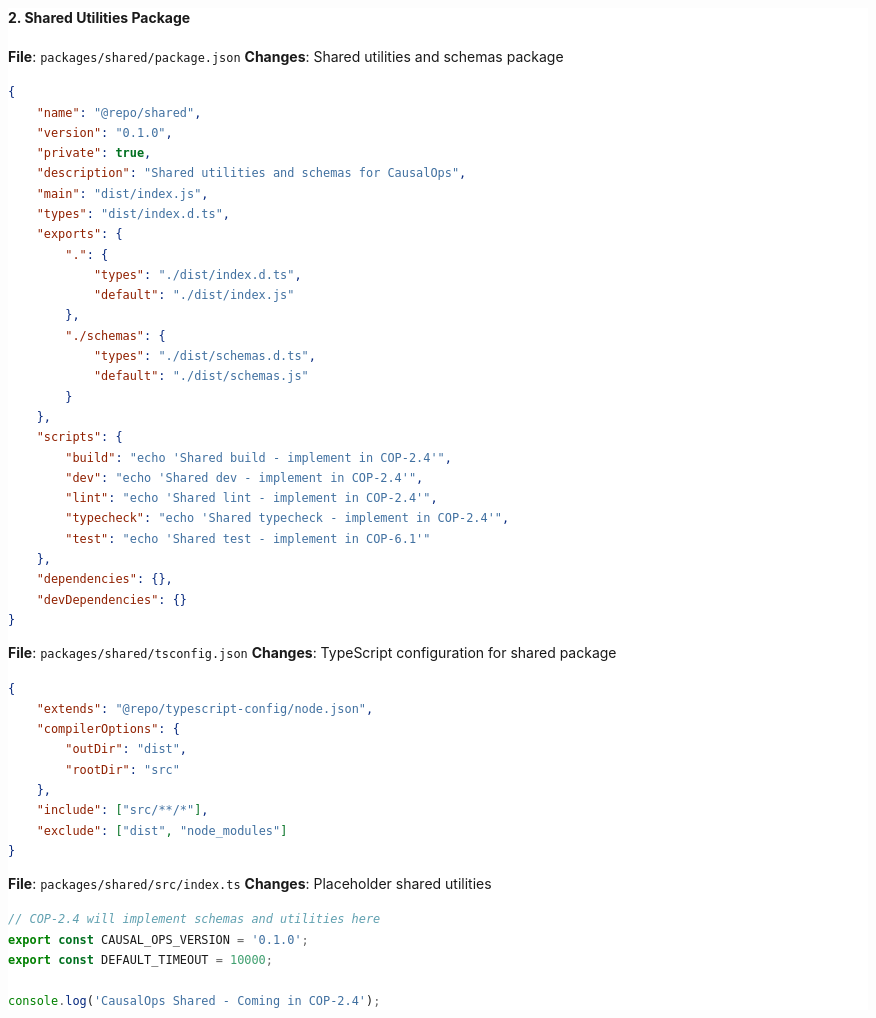 #### 2. Shared Utilities Package

**File**: `packages/shared/package.json`
**Changes**: Shared utilities and schemas package

```json
{
    "name": "@repo/shared",
    "version": "0.1.0",
    "private": true,
    "description": "Shared utilities and schemas for CausalOps",
    "main": "dist/index.js",
    "types": "dist/index.d.ts",
    "exports": {
        ".": {
            "types": "./dist/index.d.ts",
            "default": "./dist/index.js"
        },
        "./schemas": {
            "types": "./dist/schemas.d.ts",
            "default": "./dist/schemas.js"
        }
    },
    "scripts": {
        "build": "echo 'Shared build - implement in COP-2.4'",
        "dev": "echo 'Shared dev - implement in COP-2.4'",
        "lint": "echo 'Shared lint - implement in COP-2.4'",
        "typecheck": "echo 'Shared typecheck - implement in COP-2.4'",
        "test": "echo 'Shared test - implement in COP-6.1'"
    },
    "dependencies": {},
    "devDependencies": {}
}
```

**File**: `packages/shared/tsconfig.json`
**Changes**: TypeScript configuration for shared package

```json
{
    "extends": "@repo/typescript-config/node.json",
    "compilerOptions": {
        "outDir": "dist",
        "rootDir": "src"
    },
    "include": ["src/**/*"],
    "exclude": ["dist", "node_modules"]
}
```

**File**: `packages/shared/src/index.ts`
**Changes**: Placeholder shared utilities

```typescript
// COP-2.4 will implement schemas and utilities here
export const CAUSAL_OPS_VERSION = '0.1.0';
export const DEFAULT_TIMEOUT = 10000;

console.log('CausalOps Shared - Coming in COP-2.4');
```
